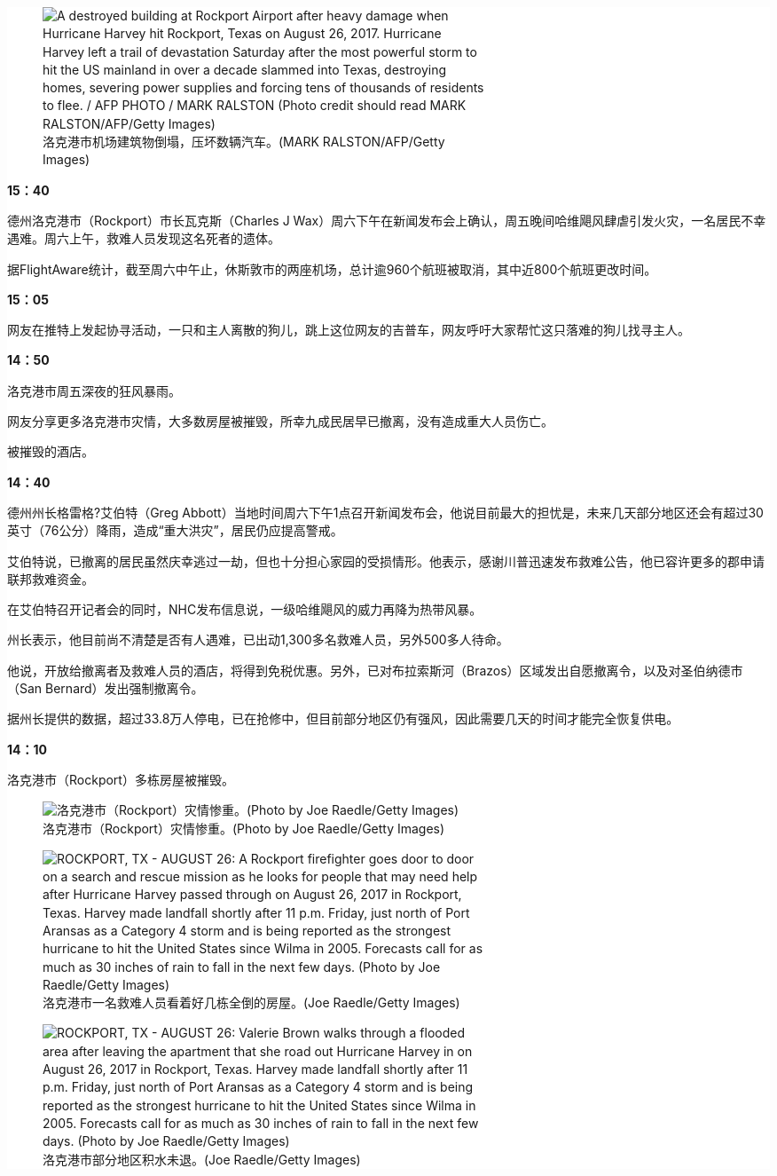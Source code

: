 <figure id="attachment_9569879" aria-describedby="caption-attachment-9569879" style="width: 500px" class="wp-caption aligncenter"><ahref=" https://i.epochtimes.com/assets/uploads/2017/08/GettyImages-839568650-450x313.jpg" target="_blank" rel="noreferrer noopener"> <img class=" wp-image-9569879" src="https://i.epochtimes.com/assets/uploads/2017/08/GettyImages-839568650-450x313.jpg" alt="A destroyed building at Rockport Airport after heavy damage when Hurricane Harvey hit Rockport, Texas on August 26, 2017. Hurricane Harvey left a trail of devastation Saturday after the most powerful storm to hit the US mainland in over a decade slammed into Texas, destroying homes, severing power supplies and forcing tens of thousands of residents to flee. / AFP PHOTO / MARK RALSTON (Photo credit should read MARK RALSTON/AFP/Getty Images)" width="500" b="348" /></a><figcaption id="caption-attachment-9569879" class="wp-caption-text">洛克港市机场建筑物倒塌，压坏数辆汽车。(MARK RALSTON/AFP/Getty Images)</figcaption></figure>
<p><strong>15：40</strong></p>
<p>德州洛克港市（Rockport）市长瓦克斯（Charles J Wax）周六下午在新闻发布会上确认，周五晚间<ahref="https://github.com/ewwcqx3979/djy/blob/master/gb/tag/%E5%93%88%E7%BB%B4%E9%A3%93%E9%A3%8E.md#1">哈维飓风</a>肆虐引发火灾，一名居民不幸遇难。周六上午，救难人员发现这名死者的遗体。</p>
<p>据FlightAware统计，截至周六中午止，休斯敦市的两座机场，总计逾960个航班被取消，其中近800个航班更改时间。</p>
<p><strong>15：05</strong></p>
<p>网友在推特上发起协寻活动，一只和主人离散的狗儿，跳上这位网友的吉普车，网友呼吁大家帮忙这只落难的狗儿找寻主人。</p>
<p><center><a src="https://twitframe.com/show? https://twitter.com/aaronjayjack/status/901491384124817408 " width="500" b="500" frameborder="0"></a></center><strong>14：50</strong></p>
<p>洛克港市周五深夜的狂风暴雨。</p>
<p><center><a src="https://twitframe.com/show? https://twitter.com/ReedTimmerAccu/status/901291931224993792 " width="500" b="500" frameborder="0"></a></center>网友分享更多洛克港市灾情，大多数房屋被摧毁，所幸九成民居早已撤离，没有造成重大人员伤亡。</p>
<p><center><a src="https://twitframe.com/show? https://twitter.com/ReedTimmerAccu/status/901488167458672640 " width="500" b="500" frameborder="0"></a></center><center><a src="https://twitframe.com/show? https://twitter.com/ReedTimmerAccu/status/901512714438266881 " width="500" b="500" frameborder="0"></a></center>被摧毁的酒店。</p>
<p><center><a src="https://twitframe.com/show? https://twitter.com/ReedTimmerAccu/status/901478373804965891 " width="500" b="500" frameborder="0"></a></center><strong>14：40</strong></p>
<p>德州州长格雷格?艾伯特（Greg Abbott）当地时间周六下午1点召开新闻发布会，他说目前最大的担忧是，未来几天部分地区还会有超过30英寸（76公分）降雨，造成“重大洪灾”，居民仍应提高警戒。</p>
<p>艾伯特说，已撤离的居民虽然庆幸逃过一劫，但也十分担心家园的受损情形。他表示，感谢川普迅速发布救难公告，他已容许更多的郡申请联邦救难资金。</p>
<p>在艾伯特召开记者会的同时，NHC发布信息说，一级<ahref="https://github.com/ewwcqx3979/djy/blob/master/gb/tag/%E5%93%88%E7%BB%B4%E9%A3%93%E9%A3%8E.md#1">哈维飓风</a>的威力再降为热带风暴。</p>
<p>州长表示，他目前尚不清楚是否有人遇难，已出动1,300多名救难人员，另外500多人待命。</p>
<p>他说，开放给撤离者及救难人员的酒店，将得到免税优惠。另外，已对布拉索斯河（Brazos）区域发出自愿撤离令，以及对圣伯纳德市（San Bernard）发出强制撤离令。</p>
<p>据州长提供的数据，超过33.8万人停电，已在抢修中，但目前部分地区仍有强风，因此需要几天的时间才能完全恢复供电。</p>
<p><strong>14：10</strong></p>
<p>洛克港市（Rockport）多栋房屋被摧毁。</p>
<figure id="attachment_9569710" aria-describedby="caption-attachment-9569710" style="width: 500px" class="wp-caption aligncenter"><ahref=" https://i.epochtimes.com/assets/uploads/2017/08/GettyImages-839559024-450x300.jpg" target="_blank" rel="noreferrer noopener"> <img class=" wp-image-9569710" src="https://i.epochtimes.com/assets/uploads/2017/08/GettyImages-839559024-450x300.jpg" alt="洛克港市（Rockport）灾情惨重。(Photo by Joe Raedle/Getty Images)" width="500" b="333" /></a><figcaption id="caption-attachment-9569710" class="wp-caption-text">洛克港市（Rockport）灾情惨重。(Photo by Joe Raedle/Getty Images)</figcaption></figure>
<figure id="attachment_9569712" aria-describedby="caption-attachment-9569712" style="width: 500px" class="wp-caption aligncenter"><ahref=" https://i.epochtimes.com/assets/uploads/2017/08/GettyImages-839559336-450x300.jpg" target="_blank" rel="noreferrer noopener"> <img class="wp-image-9569712 " src="https://i.epochtimes.com/assets/uploads/2017/08/GettyImages-839559336-450x300.jpg" alt="ROCKPORT, TX - AUGUST 26: A Rockport firefighter goes door to door on a search and rescue mission as he looks for people that may need help after Hurricane Harvey passed through on August 26, 2017 in Rockport, Texas. Harvey made landfall shortly after 11 p.m. Friday, just north of Port Aransas as a Category 4 storm and is being reported as the strongest hurricane to hit the United States since Wilma in 2005. Forecasts call for as much as 30 inches of rain to fall in the next few days. (Photo by Joe Raedle/Getty Images)" width="500" b="333" /></a><figcaption id="caption-attachment-9569712" class="wp-caption-text">洛克港市一名救难人员看着好几栋全倒的房屋。(Joe Raedle/Getty Images)</figcaption></figure>
<figure id="attachment_9569713" aria-describedby="caption-attachment-9569713" style="width: 500px" class="wp-caption aligncenter"><ahref=" https://i.epochtimes.com/assets/uploads/2017/08/GettyImages-839559412-450x300.jpg" target="_blank" rel="noreferrer noopener"> <img class="wp-image-9569713 " src="https://i.epochtimes.com/assets/uploads/2017/08/GettyImages-839559412-450x300.jpg" alt="ROCKPORT, TX - AUGUST 26: Valerie Brown walks through a flooded area after leaving the apartment that she road out Hurricane Harvey in on August 26, 2017 in Rockport, Texas. Harvey made landfall shortly after 11 p.m. Friday, just north of Port Aransas as a Category 4 storm and is being reported as the strongest hurricane to hit the United States since Wilma in 2005. Forecasts call for as much as 30 inches of rain to fall in the next few days. (Photo by Joe Raedle/Getty Images)" width="500" b="333" /></a><figcaption id="caption-attachment-9569713" class="wp-caption-text">洛克港市部分地区积水未退。(Joe Raedle/Getty Images)</figcaption></figure>